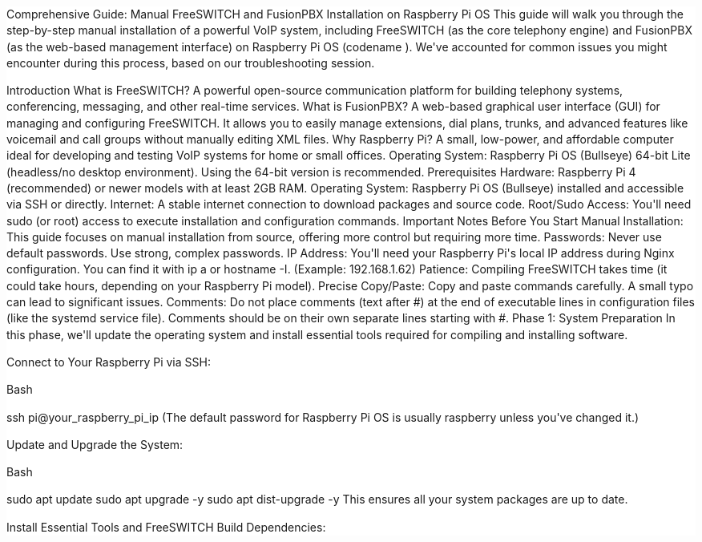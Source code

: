 Comprehensive Guide: Manual FreeSWITCH and FusionPBX Installation on Raspberry Pi OS
This guide will walk you through the step-by-step manual installation of a powerful VoIP system, including FreeSWITCH (as the core telephony engine) and FusionPBX (as the web-based management interface) on Raspberry Pi OS (codename ). We've accounted for common issues you might encounter during this process, based on our troubleshooting session.

Introduction
What is FreeSWITCH? A powerful open-source communication platform for building telephony systems, conferencing, messaging, and other real-time services.
What is FusionPBX? A web-based graphical user interface (GUI) for managing and configuring FreeSWITCH. It allows you to easily manage extensions, dial plans, trunks, and advanced features like voicemail and call groups without manually editing XML files.
Why Raspberry Pi? A small, low-power, and affordable computer ideal for developing and testing VoIP systems for home or small offices.
Operating System: Raspberry Pi OS (Bullseye) 64-bit Lite (headless/no desktop environment). Using the 64-bit version is recommended.
Prerequisites
Hardware: Raspberry Pi 4 (recommended) or newer models with at least 2GB RAM.
Operating System: Raspberry Pi OS (Bullseye) installed and accessible via SSH or directly.
Internet: A stable internet connection to download packages and source code.
Root/Sudo Access: You'll need sudo (or root) access to execute installation and configuration commands.
Important Notes Before You Start
Manual Installation: This guide focuses on manual installation from source, offering more control but requiring more time.
Passwords: Never use default passwords. Use strong, complex passwords.
IP Address: You'll need your Raspberry Pi's local IP address during Nginx configuration. You can find it with ip a or hostname -I. (Example: 192.168.1.62)
Patience: Compiling FreeSWITCH takes time (it could take hours, depending on your Raspberry Pi model).
Precise Copy/Paste: Copy and paste commands carefully. A small typo can lead to significant issues.
Comments: Do not place comments (text after #) at the end of executable lines in configuration files (like the systemd service file). Comments should be on their own separate lines starting with #.
Phase 1: System Preparation
In this phase, we'll update the operating system and install essential tools required for compiling and installing software.

Connect to Your Raspberry Pi via SSH:

Bash

ssh pi@your_raspberry_pi_ip
(The default password for Raspberry Pi OS is usually raspberry unless you've changed it.)

Update and Upgrade the System:

Bash

sudo apt update
sudo apt upgrade -y
sudo apt dist-upgrade -y
This ensures all your system packages are up to date.

Install Essential Tools and FreeSWITCH Build Dependencies:
